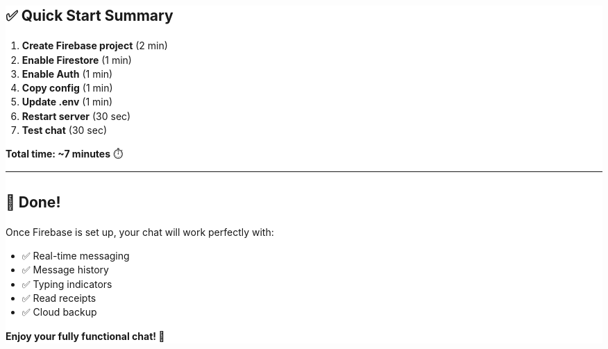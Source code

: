 
## ✅ Quick Start Summary

1. **Create Firebase project** (2 min)
2. **Enable Firestore** (1 min)
3. **Enable Auth** (1 min)
4. **Copy config** (1 min)
5. **Update .env** (1 min)
6. **Restart server** (30 sec)
7. **Test chat** (30 sec)

**Total time: ~7 minutes** ⏱️

---

## 🎉 Done!

Once Firebase is set up, your chat will work perfectly with:
- ✅ Real-time messaging
- ✅ Message history
- ✅ Typing indicators
- ✅ Read receipts
- ✅ Cloud backup

**Enjoy your fully functional chat! 💬**
